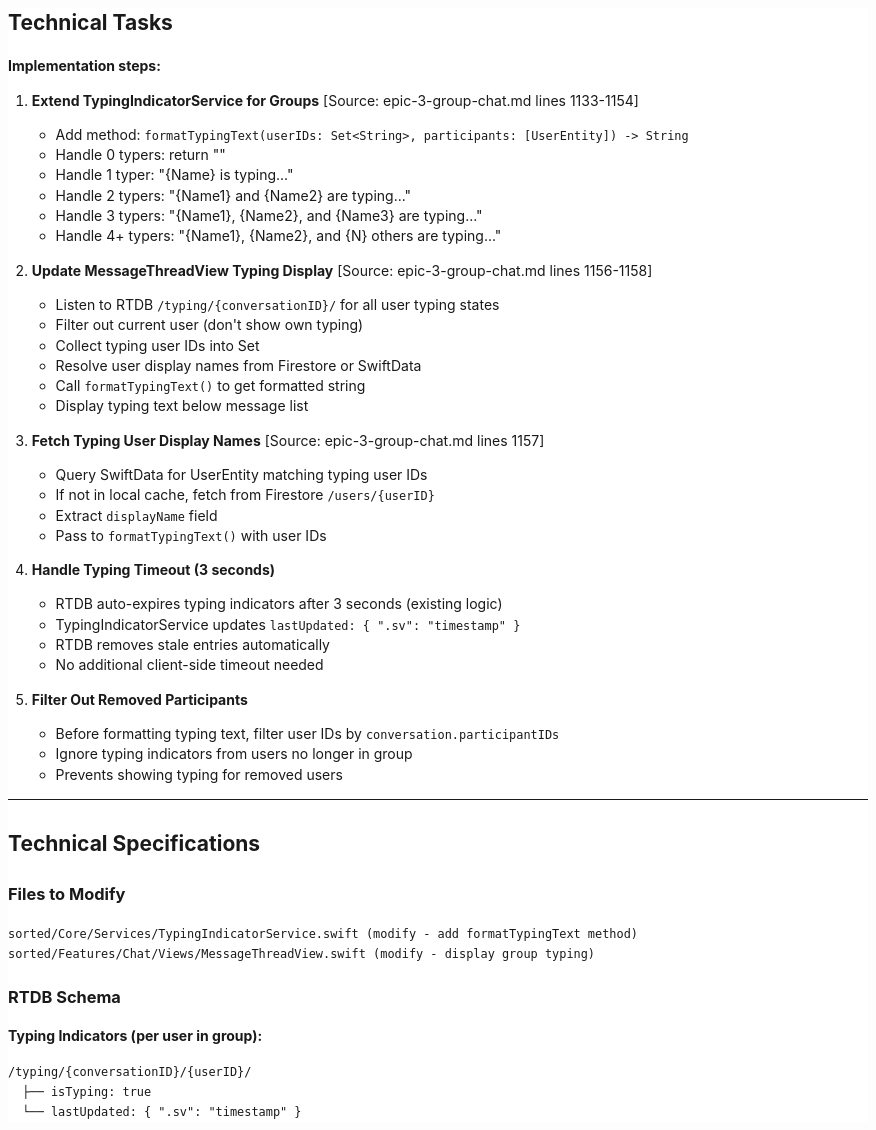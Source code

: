 ## Technical Tasks

**Implementation steps:**

1. **Extend TypingIndicatorService for Groups** [Source: epic-3-group-chat.md lines 1133-1154]
   - Add method: `formatTypingText(userIDs: Set<String>, participants: [UserEntity]) -> String`
   - Handle 0 typers: return ""
   - Handle 1 typer: "{Name} is typing..."
   - Handle 2 typers: "{Name1} and {Name2} are typing..."
   - Handle 3 typers: "{Name1}, {Name2}, and {Name3} are typing..."
   - Handle 4+ typers: "{Name1}, {Name2}, and {N} others are typing..."

2. **Update MessageThreadView Typing Display** [Source: epic-3-group-chat.md lines 1156-1158]
   - Listen to RTDB `/typing/{conversationID}/` for all user typing states
   - Filter out current user (don't show own typing)
   - Collect typing user IDs into Set<String>
   - Resolve user display names from Firestore or SwiftData
   - Call `formatTypingText()` to get formatted string
   - Display typing text below message list

3. **Fetch Typing User Display Names** [Source: epic-3-group-chat.md lines 1157]
   - Query SwiftData for UserEntity matching typing user IDs
   - If not in local cache, fetch from Firestore `/users/{userID}`
   - Extract `displayName` field
   - Pass to `formatTypingText()` with user IDs

4. **Handle Typing Timeout (3 seconds)**
   - RTDB auto-expires typing indicators after 3 seconds (existing logic)
   - TypingIndicatorService updates `lastUpdated: { ".sv": "timestamp" }`
   - RTDB removes stale entries automatically
   - No additional client-side timeout needed

5. **Filter Out Removed Participants**
   - Before formatting typing text, filter user IDs by `conversation.participantIDs`
   - Ignore typing indicators from users no longer in group
   - Prevents showing typing for removed users

---

## Technical Specifications

### Files to Modify

```
sorted/Core/Services/TypingIndicatorService.swift (modify - add formatTypingText method)
sorted/Features/Chat/Views/MessageThreadView.swift (modify - display group typing)
```

### RTDB Schema

**Typing Indicators (per user in group):**
```
/typing/{conversationID}/{userID}/
  ├── isTyping: true
  └── lastUpdated: { ".sv": "timestamp" }
```
